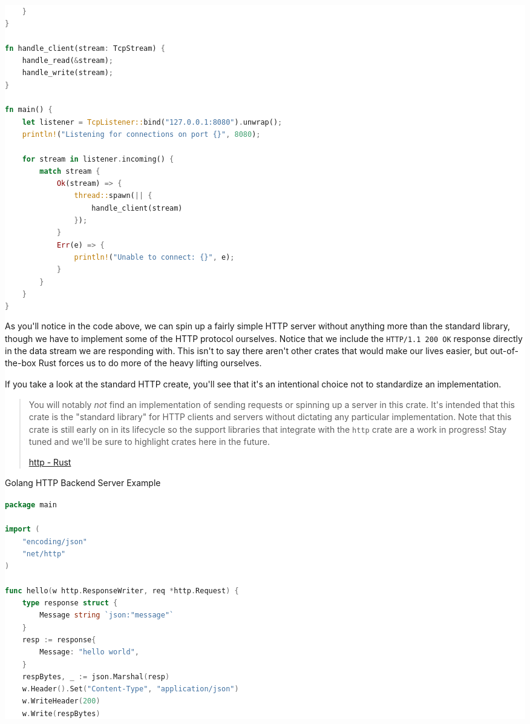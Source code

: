 ```rust
    }
}

fn handle_client(stream: TcpStream) {
    handle_read(&stream);
    handle_write(stream);
}

fn main() {
    let listener = TcpListener::bind("127.0.0.1:8080").unwrap();
    println!("Listening for connections on port {}", 8080);

    for stream in listener.incoming() {
        match stream {
            Ok(stream) => {
                thread::spawn(|| {
                    handle_client(stream)
                });
            }
            Err(e) => {
                println!("Unable to connect: {}", e);
            }
        }
    }
}
```

As you'll notice in the code above, we can spin up a fairly simple HTTP server without anything more than the standard library, though we have to implement some of the HTTP protocol ourselves. Notice that we include the `HTTP/1.1 200 OK` response directly in the data stream we are responding with. This isn't to say there aren't other crates that would make our lives easier, but out-of-the-box Rust forces us to do more of the heavy lifting ourselves.

If you take a look at the standard HTTP create, you'll see that it's an intentional choice not to standardize an implementation.

> You will notably _not_ find an implementation of sending requests or spinning up a server in this crate. It's intended that this crate is the "standard library" for HTTP clients and servers without dictating any particular implementation. Note that this crate is still early on in its lifecycle so the support libraries that integrate with the `http` crate are a work in progress! Stay tuned and we'll be sure to highlight crates here in the future.
> 
> [http - Rust](https://docs.rs/http/0.2.1/http/)

Golang HTTP Backend Server Example

```go
package main

import (
	"encoding/json"
	"net/http"
)

func hello(w http.ResponseWriter, req *http.Request) {
	type response struct {
		Message string `json:"message"`
	}
	resp := response{
		Message: "hello world",
	}
	respBytes, _ := json.Marshal(resp)
	w.Header().Set("Content-Type", "application/json")
	w.WriteHeader(200)
	w.Write(respBytes)
```